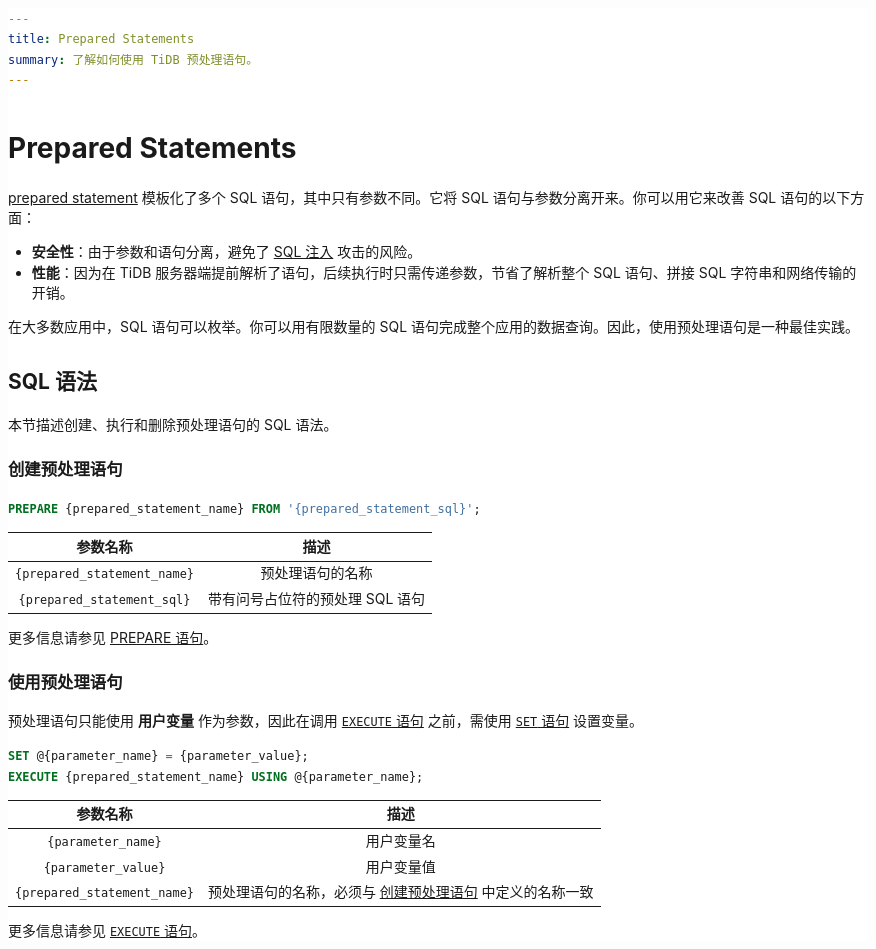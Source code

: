 ```yaml
---
title: Prepared Statements
summary: 了解如何使用 TiDB 预处理语句。
---
```


# Prepared Statements

[prepared statement](/sql-statements/sql-statement-prepare.md) 模板化了多个 SQL 语句，其中只有参数不同。它将 SQL 语句与参数分离开来。你可以用它来改善 SQL 语句的以下方面：

- **安全性**：由于参数和语句分离，避免了 [SQL 注入](https://en.wikipedia.org/wiki/SQL_injection) 攻击的风险。
- **性能**：因为在 TiDB 服务器端提前解析了语句，后续执行时只需传递参数，节省了解析整个 SQL 语句、拼接 SQL 字符串和网络传输的开销。

在大多数应用中，SQL 语句可以枚举。你可以用有限数量的 SQL 语句完成整个应用的数据查询。因此，使用预处理语句是一种最佳实践。

## SQL 语法

本节描述创建、执行和删除预处理语句的 SQL 语法。

### 创建预处理语句

```sql
PREPARE {prepared_statement_name} FROM '{prepared_statement_sql}';
```

| 参数名称 | 描述 |
| :-------------------------: | :------------------------------------: |
| `{prepared_statement_name}` | 预处理语句的名称 |
| `{prepared_statement_sql}`  | 带有问号占位符的预处理 SQL 语句 |

更多信息请参见 [PREPARE 语句](/sql-statements/sql-statement-prepare.md)。

### 使用预处理语句

预处理语句只能使用 **用户变量** 作为参数，因此在调用 [`EXECUTE` 语句](/sql-statements/sql-statement-execute.md) 之前，需使用 [`SET` 语句](/sql-statements/sql-statement-set-variable.md) 设置变量。

```sql
SET @{parameter_name} = {parameter_value};
EXECUTE {prepared_statement_name} USING @{parameter_name};
```

| 参数名称 | 描述 |
| :-------------------------: | :-------------------------------------------------------------------: |
| `{parameter_name}` | 用户变量名 |
| `{parameter_value}` | 用户变量值 |
| `{prepared_statement_name}` | 预处理语句的名称，必须与 [创建预处理语句](#create-a-prepared-statement) 中定义的名称一致 |

更多信息请参见 [`EXECUTE` 语句](/sql-statements/sql-statement-execute.md)。
